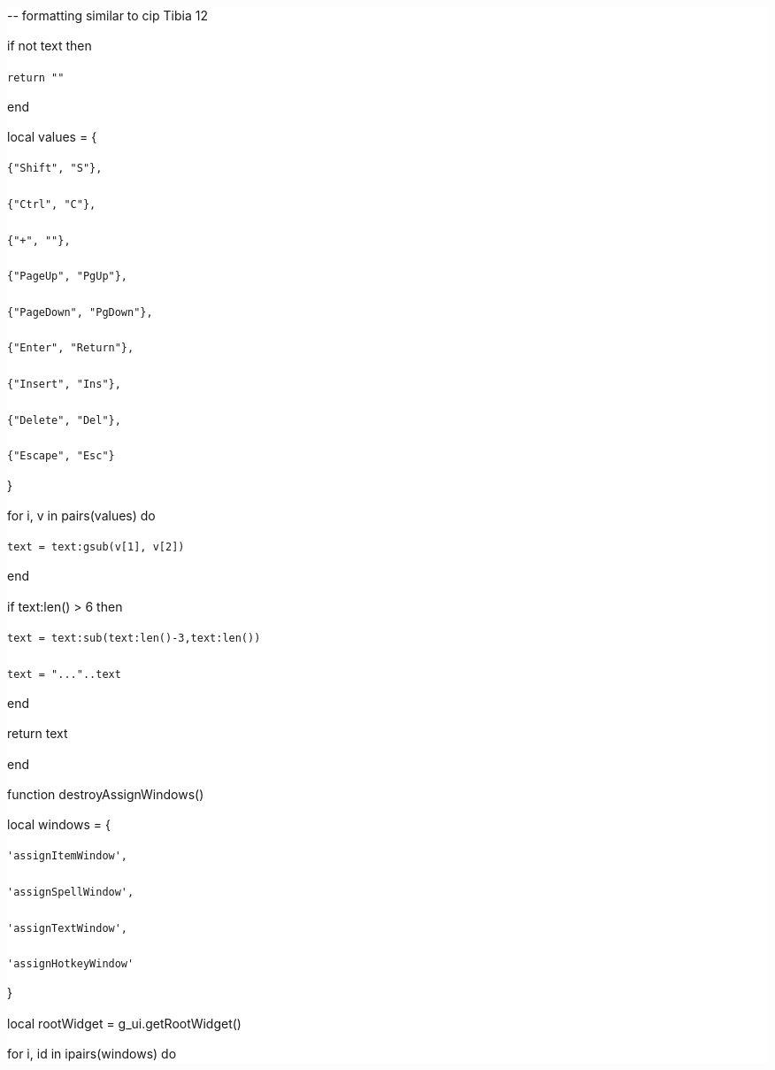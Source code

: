   -- formatting similar to cip Tibia 12

  if not text then 

    return ""

  end

  local values = {

    {"Shift", "S"},

    {"Ctrl", "C"},

    {"+", ""},

    {"PageUp", "PgUp"},

    {"PageDown", "PgDown"},

    {"Enter", "Return"},

    {"Insert", "Ins"},

    {"Delete", "Del"},

    {"Escape", "Esc"}

}

  for i, v in pairs(values) do

    text = text:gsub(v[1], v[2])

  end

  if text:len() > 6 then

    text = text:sub(text:len()-3,text:len())

    text = "..."..text

  end

  return text

end

function destroyAssignWindows()

  local windows = {

    'assignItemWindow',

    'assignSpellWindow',

    'assignTextWindow',

    'assignHotkeyWindow'

}

  local rootWidget = g_ui.getRootWidget()

  for i, id in ipairs(windows) do
